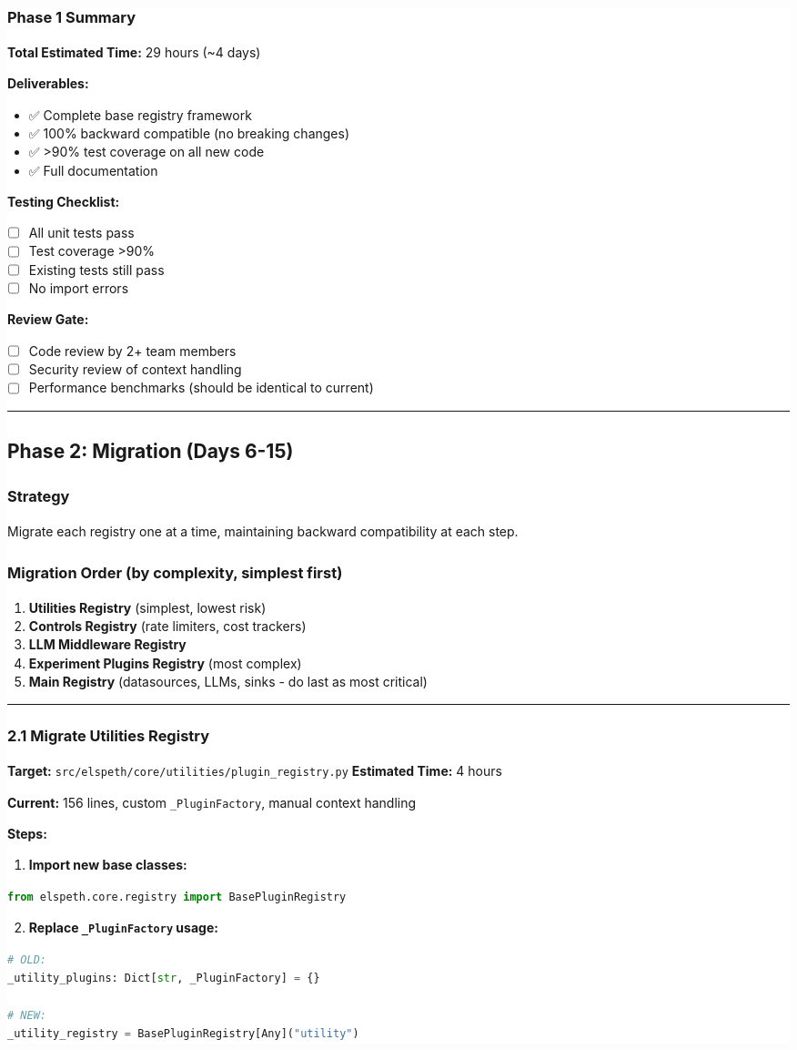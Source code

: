 
### Phase 1 Summary

**Total Estimated Time:** 29 hours (~4 days)

**Deliverables:**
- ✅ Complete base registry framework
- ✅ 100% backward compatible (no breaking changes)
- ✅ >90% test coverage on all new code
- ✅ Full documentation

**Testing Checklist:**
- [ ] All unit tests pass
- [ ] Test coverage >90%
- [ ] Existing tests still pass
- [ ] No import errors

**Review Gate:**
- [ ] Code review by 2+ team members
- [ ] Security review of context handling
- [ ] Performance benchmarks (should be identical to current)

---

## Phase 2: Migration (Days 6-15)

### Strategy
Migrate each registry one at a time, maintaining backward compatibility at each step.

### Migration Order (by complexity, simplest first)

1. **Utilities Registry** (simplest, lowest risk)
2. **Controls Registry** (rate limiters, cost trackers)
3. **LLM Middleware Registry**
4. **Experiment Plugins Registry** (most complex)
5. **Main Registry** (datasources, LLMs, sinks - do last as most critical)

---

### 2.1 Migrate Utilities Registry
**Target:** `src/elspeth/core/utilities/plugin_registry.py`
**Estimated Time:** 4 hours

**Current:** 156 lines, custom `_PluginFactory`, manual context handling

**Steps:**

1. **Import new base classes:**
```python
from elspeth.core.registry import BasePluginRegistry
```

2. **Replace `_PluginFactory` usage:**
```python
# OLD:
_utility_plugins: Dict[str, _PluginFactory] = {}

# NEW:
_utility_registry = BasePluginRegistry[Any]("utility")
```
